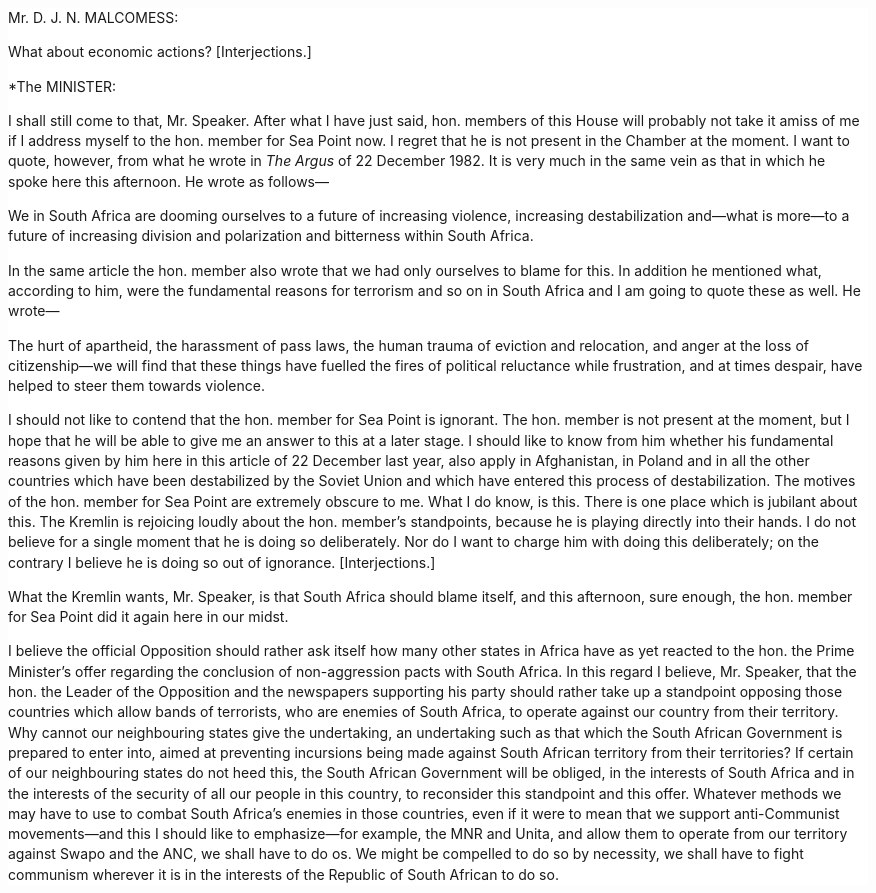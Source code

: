</speech>

<speech by="#malcomess">

<from>Mr. <person refersTo="hansard_za">D. J. N. MALCOMESS</person>:</from>

<p>What about economic actions? [Interjections.]</p>

</speech>

<speech by="#minister">

<from>*The <person refersTo="hansard_za">MINISTER</person>:</from>

<p>I shall still come to that, Mr. Speaker. After what I have just said, hon. members of this House will probably not take it amiss of me if I address myself to the hon. member for Sea Point now. I regret that he is not present in the Chamber at the moment. I want to quote, however, from what he wrote in <i>The Argus</i> of 22 December 1982. It is very much in the same vein as that in which he spoke here this afternoon. He wrote as follows&#x2014;</p>

<block name="quote">We in South Africa are dooming ourselves to a future of increasing violence, increasing destabilization and&#x2014;what is more&#x2014;to a future of increasing division and polarization and bitterness within South Africa.</block>

<p>In the same article the hon. member also wrote that we had only ourselves to blame for this. In addition he mentioned what, according to him, were the fundamental reasons for terrorism and so on in South Africa and I am going to quote these as well. He wrote&#x2014;</p>

<block name="quote">The hurt of apartheid, the harassment of pass laws, the human trauma of eviction and relocation, and anger at the loss of citizenship&#x2014;we will find that these things have fuelled the fires of political reluctance while frustration, and at times despair, have helped to steer them towards violence.</block>

<p>I should not like to contend that the hon. member for Sea Point is ignorant. The hon. member is not present at the moment, but I hope that he will be able to give me an answer to this at a later stage. I should like to know from him whether his fundamental reasons given by him here in this article of 22 December last year, also apply in Afghanistan, in Poland and in all the other countries which have been destabilized by the Soviet Union and which have entered this process of destabilization. The motives of the hon. member for Sea Point are extremely obscure to me. What I do know, is this. There is one place which is jubilant about this. The Kremlin is rejoicing loudly about the hon. member&#x2019;s standpoints, because he is playing directly into their hands. I do not believe for a single moment that he is doing so deliberately. Nor do I want to charge him with doing this deliberately; on the contrary I believe he is doing so out of ignorance. [Interjections.]</p>

<p>What the Kremlin wants, Mr. Speaker, is that South Africa should blame itself, and this afternoon, sure enough, the hon. member for Sea Point did it again here in our midst.</p>

<p><span class="col_319-320" refersTo="page_0188"/>I believe the official Opposition should rather ask itself how many other states in Africa have as yet reacted to the hon. the Prime Minister&#x2019;s offer regarding the conclusion of non-aggression pacts with South Africa. In this regard I believe, Mr. Speaker, that the hon. the Leader of the Opposition and the newspapers supporting his party should rather take up a standpoint opposing those countries which allow bands of terrorists, who are enemies of South Africa, to operate against our country from their territory. Why cannot our neighbouring states give the undertaking, an undertaking such as that which the South African Government is prepared to enter into, aimed at preventing incursions being made against South African territory from their territories? If certain of our neighbouring states do not heed this, the South African Government will be obliged, in the interests of South Africa and in the interests of the security of all our people in this country, to reconsider this standpoint and this offer. Whatever methods we may have to use to combat South Africa&#x2019;s enemies in those countries, even if it were to mean that we support anti-Communist movements&#x2014;and this I should like to emphasize&#x2014;for example, the MNR and Unita, and allow them to operate from our territory against Swapo and the ANC, we shall have to do os. We might be compelled to do so by necessity, we shall have to fight communism wherever it is in the interests of the Republic of South African to do so.</p>

